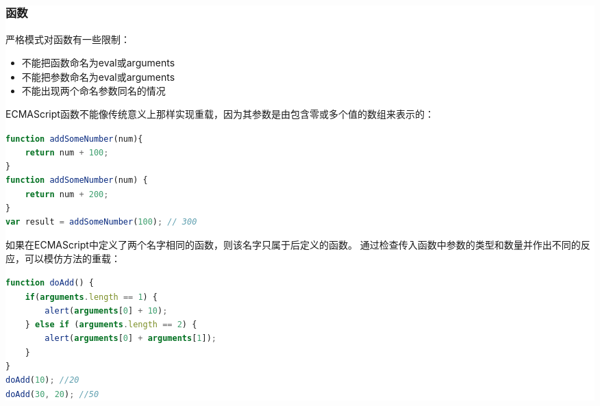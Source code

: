 ### 函数
严格模式对函数有一些限制：
- 不能把函数命名为eval或arguments
- 不能把参数命名为eval或arguments
- 不能出现两个命名参数同名的情况

ECMAScript函数不能像传统意义上那样实现重载，因为其参数是由包含零或多个值的数组来表示的：
```javascript
function addSomeNumber(num){
    return num + 100;
}
function addSomeNumber(num) {
    return num + 200;
}
var result = addSomeNumber(100); // 300
```
如果在ECMAScript中定义了两个名字相同的函数，则该名字只属于后定义的函数。
通过检查传入函数中参数的类型和数量并作出不同的反应，可以模仿方法的重载：
```javascript
function doAdd() {
    if(arguments.length == 1) {
        alert(arguments[0] + 10);
    } else if (arguments.length == 2) {
        alert(arguments[0] + arguments[1]);
    }
}
doAdd(10); //20
doAdd(30, 20); //50
```
